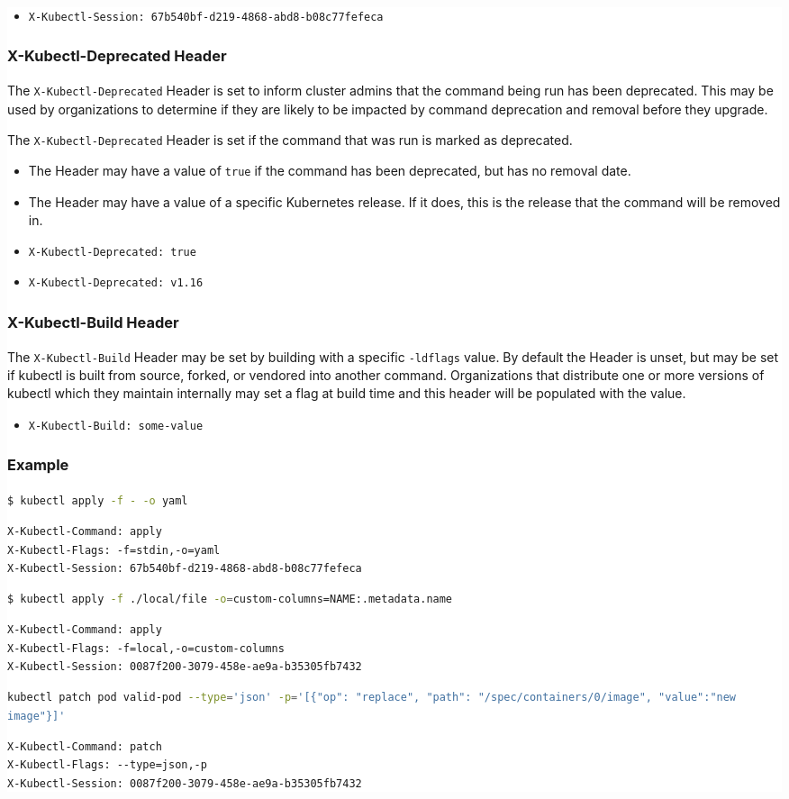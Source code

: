 - `X-Kubectl-Session: 67b540bf-d219-4868-abd8-b08c77fefeca`

### X-Kubectl-Deprecated Header

The `X-Kubectl-Deprecated` Header is set to inform cluster admins that the command being run
has been deprecated.  This may be used by organizations to determine if they are likely
to be impacted by command deprecation and removal before they upgrade.

The `X-Kubectl-Deprecated` Header is set if the command that was run is marked as deprecated.

- The Header may have a value of `true` if the command has been deprecated, but has no removal date.
- The Header may have a value of a specific Kubernetes release.  If it does, this is the release
  that the command will be removed in.

- `X-Kubectl-Deprecated: true`
- `X-Kubectl-Deprecated: v1.16`


### X-Kubectl-Build Header

The `X-Kubectl-Build` Header may be set by building with a specific `-ldflags` value.  By default the Header
is unset, but may be set if kubectl is built from source, forked, or vendored into another command.
Organizations that distribute one or more versions of kubectl which they maintain internally may
set a flag at build time and this header will be populated with the value.

- `X-Kubectl-Build: some-value`

### Example

```sh
$ kubectl apply -f - -o yaml
```

```
X-Kubectl-Command: apply
X-Kubectl-Flags: -f=stdin,-o=yaml
X-Kubectl-Session: 67b540bf-d219-4868-abd8-b08c77fefeca
```


```sh
$ kubectl apply -f ./local/file -o=custom-columns=NAME:.metadata.name
```

```
X-Kubectl-Command: apply
X-Kubectl-Flags: -f=local,-o=custom-columns
X-Kubectl-Session: 0087f200-3079-458e-ae9a-b35305fb7432
```

```sh
kubectl patch pod valid-pod --type='json' -p='[{"op": "replace", "path": "/spec/containers/0/image", "value":"new
image"}]'
```

```
X-Kubectl-Command: patch
X-Kubectl-Flags: --type=json,-p
X-Kubectl-Session: 0087f200-3079-458e-ae9a-b35305fb7432
```

